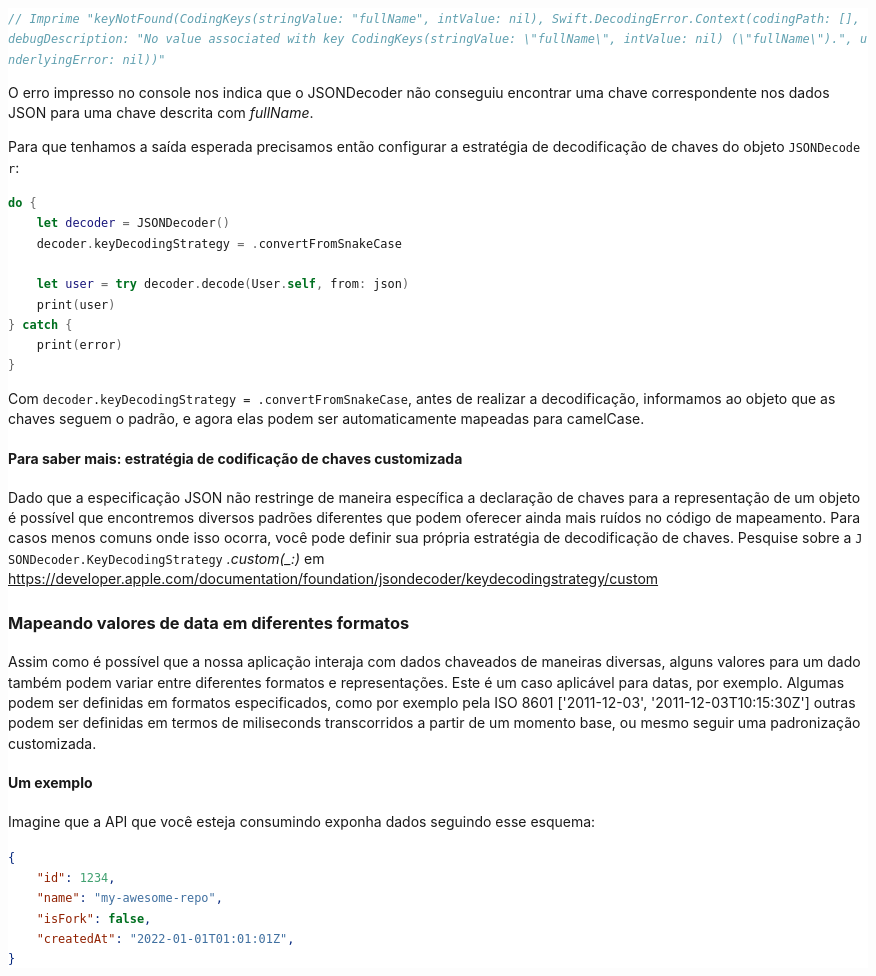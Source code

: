 ``` swift
// Imprime "keyNotFound(CodingKeys(stringValue: "fullName", intValue: nil), Swift.DecodingError.Context(codingPath: [], debugDescription: "No value associated with key CodingKeys(stringValue: \"fullName\", intValue: nil) (\"fullName\").", underlyingError: nil))"
```

O erro impresso no console nos indica que o JSONDecoder não conseguiu encontrar uma chave correspondente nos dados JSON para uma chave descrita com _fullName_.

Para que tenhamos a saída esperada precisamos então configurar a estratégia de decodificação de chaves do objeto `JSONDecoder`:

``` swift
do {
    let decoder = JSONDecoder()
    decoder.keyDecodingStrategy = .convertFromSnakeCase
    
    let user = try decoder.decode(User.self, from: json)
    print(user)
} catch {
    print(error)
}
```

Com `decoder.keyDecodingStrategy = .convertFromSnakeCase`, antes de realizar a decodificação, informamos ao objeto que as chaves seguem o padrão, e agora elas podem ser automaticamente mapeadas para camelCase.

#### Para saber mais: estratégia de codificação de chaves customizada

Dado que a especificação JSON não restringe de maneira específica a declaração de chaves para a representação de um objeto é possível que encontremos diversos padrões diferentes que podem oferecer ainda mais ruídos no código de mapeamento. Para casos menos comuns onde isso ocorra, você pode definir sua própria estratégia de decodificação de chaves. Pesquise sobre a `JSONDecoder.KeyDecodingStrategy` _.custom(\_:)_ em https://developer.apple.com/documentation/foundation/jsondecoder/keydecodingstrategy/custom

### Mapeando valores de data em diferentes formatos

Assim como é possível que a nossa aplicação interaja com dados chaveados de maneiras diversas, alguns valores para um dado também podem variar entre diferentes formatos e representações. Este é um caso aplicável para datas, por exemplo. Algumas podem ser definidas em formatos especificados, como por exemplo pela ISO 8601 ['2011-12-03', '2011-12-03T10:15:30Z'] outras podem ser definidas em termos de miliseconds transcorridos a partir de um momento base, ou mesmo seguir uma padronização customizada.

#### Um exemplo

Imagine que a API que você esteja consumindo exponha dados seguindo esse esquema:

``` json
{
    "id": 1234,
    "name": "my-awesome-repo",
    "isFork": false,
    "createdAt": "2022-01-01T01:01:01Z",
}
```
